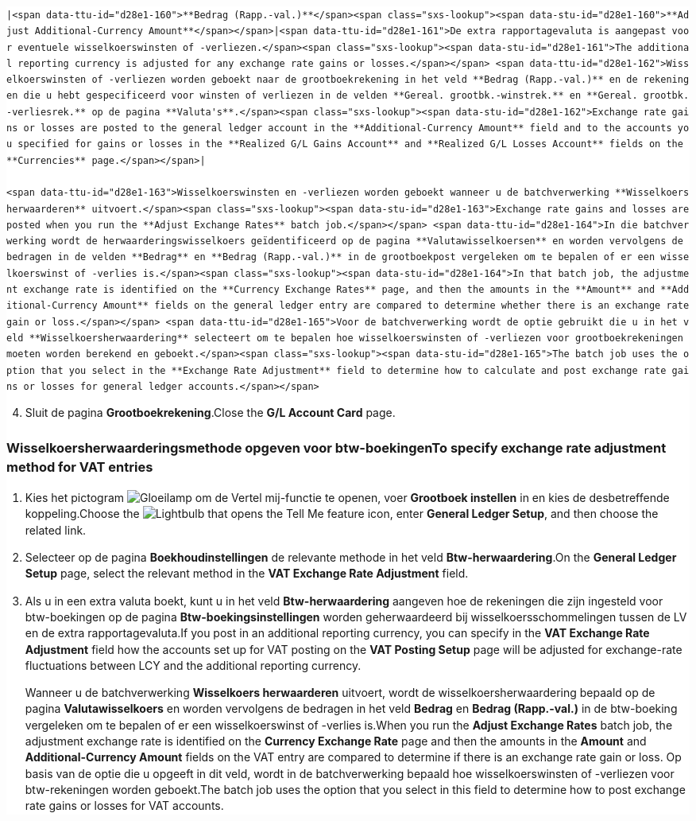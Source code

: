     |<span data-ttu-id="d28e1-160">**Bedrag (Rapp.-val.)**</span><span class="sxs-lookup"><span data-stu-id="d28e1-160">**Adjust Additional-Currency Amount**</span></span>|<span data-ttu-id="d28e1-161">De extra rapportagevaluta is aangepast voor eventuele wisselkoerswinsten of -verliezen.</span><span class="sxs-lookup"><span data-stu-id="d28e1-161">The additional reporting currency is adjusted for any exchange rate gains or losses.</span></span> <span data-ttu-id="d28e1-162">Wisselkoerswinsten of -verliezen worden geboekt naar de grootboekrekening in het veld **Bedrag (Rapp.-val.)** en de rekeningen die u hebt gespecificeerd voor winsten of verliezen in de velden **Gereal. grootbk.-winstrek.** en **Gereal. grootbk.-verliesrek.** op de pagina **Valuta's**.</span><span class="sxs-lookup"><span data-stu-id="d28e1-162">Exchange rate gains or losses are posted to the general ledger account in the **Additional-Currency Amount** field and to the accounts you specified for gains or losses in the **Realized G/L Gains Account** and **Realized G/L Losses Account** fields on the **Currencies** page.</span></span>|  

    <span data-ttu-id="d28e1-163">Wisselkoerswinsten en -verliezen worden geboekt wanneer u de batchverwerking **Wisselkoers herwaarderen** uitvoert.</span><span class="sxs-lookup"><span data-stu-id="d28e1-163">Exchange rate gains and losses are posted when you run the **Adjust Exchange Rates** batch job.</span></span> <span data-ttu-id="d28e1-164">In die batchverwerking wordt de herwaarderingswisselkoers geïdentificeerd op de pagina **Valutawisselkoersen** en worden vervolgens de bedragen in de velden **Bedrag** en **Bedrag (Rapp.-val.)** in de grootboekpost vergeleken om te bepalen of er een wisselkoerswinst of -verlies is.</span><span class="sxs-lookup"><span data-stu-id="d28e1-164">In that batch job, the adjustment exchange rate is identified on the **Currency Exchange Rates** page, and then the amounts in the **Amount** and **Additional-Currency Amount** fields on the general ledger entry are compared to determine whether there is an exchange rate gain or loss.</span></span> <span data-ttu-id="d28e1-165">Voor de batchverwerking wordt de optie gebruikt die u in het veld **Wisselkoersherwaardering** selecteert om te bepalen hoe wisselkoerswinsten of -verliezen voor grootboekrekeningen moeten worden berekend en geboekt.</span><span class="sxs-lookup"><span data-stu-id="d28e1-165">The batch job uses the option that you select in the **Exchange Rate Adjustment** field to determine how to calculate and post exchange rate gains or losses for general ledger accounts.</span></span>  

4.  <span data-ttu-id="d28e1-166">Sluit de pagina **Grootboekrekening**.</span><span class="sxs-lookup"><span data-stu-id="d28e1-166">Close the **G/L Account Card** page.</span></span>  

### <a name="to-specify-exchange-rate-adjustment-method-for-vat-entries"></a><span data-ttu-id="d28e1-167">Wisselkoersherwaarderingsmethode opgeven voor btw-boekingen</span><span class="sxs-lookup"><span data-stu-id="d28e1-167">To specify exchange rate adjustment method for VAT entries</span></span>  
1. <span data-ttu-id="d28e1-168">Kies het pictogram ![Gloeilamp om de Vertel mij-functie te openen](media/ui-search/search_small.png "Vertel me wat u wilt doen"), voer **Grootboek instellen** in en kies de desbetreffende koppeling.</span><span class="sxs-lookup"><span data-stu-id="d28e1-168">Choose the ![Lightbulb that opens the Tell Me feature](media/ui-search/search_small.png "Tell me what you want to do") icon, enter **General Ledger Setup**, and then choose the related link.</span></span>  
2. <span data-ttu-id="d28e1-169">Selecteer op de pagina **Boekhoudinstellingen** de relevante methode in het veld **Btw-herwaardering**.</span><span class="sxs-lookup"><span data-stu-id="d28e1-169">On the **General Ledger Setup** page, select the relevant method in the **VAT Exchange Rate Adjustment** field.</span></span>  
3. <span data-ttu-id="d28e1-170">Als u in een extra valuta boekt, kunt u in het veld **Btw-herwaardering** aangeven hoe de rekeningen die zijn ingesteld voor btw-boekingen op de pagina **Btw-boekingsinstellingen** worden geherwaardeerd bij wisselkoersschommelingen tussen de LV en de extra rapportagevaluta.</span><span class="sxs-lookup"><span data-stu-id="d28e1-170">If you post in an additional reporting currency, you can specify in the **VAT Exchange Rate Adjustment** field how the accounts set up for VAT posting on the **VAT Posting Setup** page will be adjusted for exchange-rate fluctuations between LCY and the additional reporting currency.</span></span>  

    <span data-ttu-id="d28e1-171">Wanneer u de batchverwerking **Wisselkoers herwaarderen** uitvoert, wordt de wisselkoersherwaardering bepaald op de pagina **Valutawisselkoers** en worden vervolgens de bedragen in het veld **Bedrag** en **Bedrag (Rapp.-val.)** in de btw-boeking vergeleken om te bepalen of er een wisselkoerswinst of -verlies is.</span><span class="sxs-lookup"><span data-stu-id="d28e1-171">When you run the **Adjust Exchange Rates** batch job, the adjustment exchange rate is identified on the **Currency Exchange Rate** page and then the amounts in the **Amount** and **Additional-Currency Amount** fields on the VAT entry are compared to determine if there is an exchange rate gain or loss.</span></span> <span data-ttu-id="d28e1-172">Op basis van de optie die u opgeeft in dit veld, wordt in de batchverwerking bepaald hoe wisselkoerswinsten of -verliezen voor btw-rekeningen worden geboekt.</span><span class="sxs-lookup"><span data-stu-id="d28e1-172">The batch job uses the option that you select in this field to determine how to post exchange rate gains or losses for VAT accounts.</span></span>  
